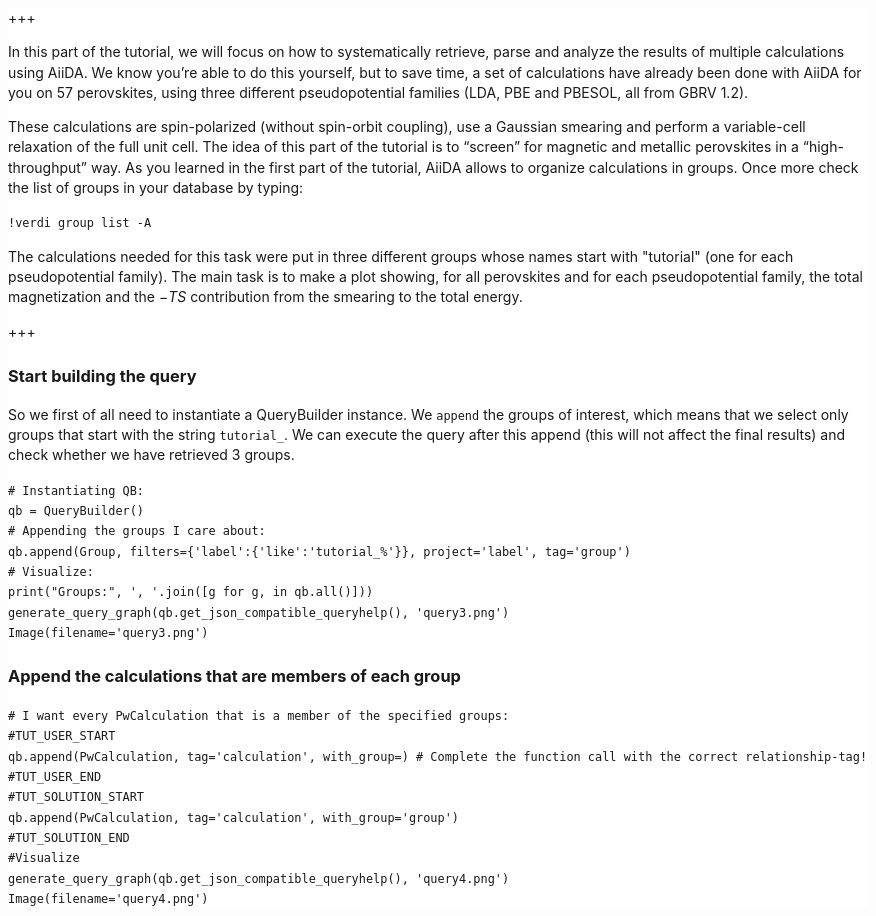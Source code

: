 +++

In this part of the tutorial, we will focus on how to systematically retrieve, parse and analyze the results of
multiple calculations using AiiDA. We know you’re able to do this yourself, but to save time, a set of calculations
have already been done with AiiDA for you on 57 perovskites, using three different pseudopotential families (LDA,
PBE and PBESOL, all from GBRV 1.2).

These calculations are spin-polarized (without spin-orbit coupling), use a Gaussian smearing and perform a variable-cell relaxation of the full unit cell.
The idea of this part of the tutorial is to “screen” for magnetic and metallic perovskites in a “high-throughput” way. As you learned in the first part of the tutorial, AiiDA allows to organize calculations in groups. Once more check the list of groups in your database by typing:

```{code-cell} ipython3
!verdi group list -A
```

The calculations needed for this task were put in three different groups whose names start with "tutorial" (one for each pseudopotential family).
The main task is to make a plot showing, for all perovskites and for each pseudopotential family, the total magnetization and the $-TS$ contribution from the smearing to the total energy.

+++

### Start building the query

So we first of all need to instantiate a QueryBuilder instance. We `append` the groups of interest, which means that we select only groups that start with the string `tutorial_`.
We can execute the query after this append (this will not affect the final results) and check whether we have retrieved 3 groups.

```{code-cell} ipython3
# Instantiating QB:
qb = QueryBuilder()
# Appending the groups I care about:
qb.append(Group, filters={'label':{'like':'tutorial_%'}}, project='label', tag='group')
# Visualize:
print("Groups:", ', '.join([g for g, in qb.all()]))
generate_query_graph(qb.get_json_compatible_queryhelp(), 'query3.png')
Image(filename='query3.png')
```

### Append the calculations that are members of each group

```{code-cell} ipython3
# I want every PwCalculation that is a member of the specified groups:
#TUT_USER_START
qb.append(PwCalculation, tag='calculation', with_group=) # Complete the function call with the correct relationship-tag!
#TUT_USER_END
#TUT_SOLUTION_START
qb.append(PwCalculation, tag='calculation', with_group='group')
#TUT_SOLUTION_END
#Visualize
generate_query_graph(qb.get_json_compatible_queryhelp(), 'query4.png')
Image(filename='query4.png')
```
